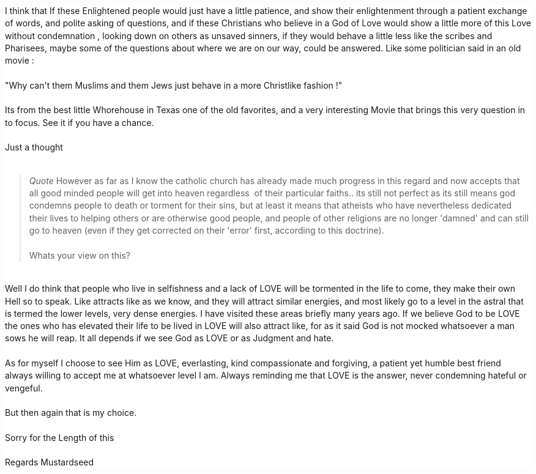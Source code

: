 I think that If these Enlightened people would just have a little patience, and show their enlightenment through a patient exchange of words, and polite asking of questions, and if these Christians who believe in a God of Love would show a little more of this Love without condemnation , looking down on others as unsaved sinners, if they would behave a little less like the scribes and Pharisees, maybe some of the questions about where we are on our way, could be answered. Like some politician said in an old movie :
<br>
<br>
"Why can't them Muslims and them Jews just behave in a more Christlike fashion !"
<br>
<br>
Its from the best little Whorehouse in Texas one of the old favorites, and a very interesting Movie that brings this very question in to focus. See it if you have a chance.
<br>
<br>
Just a thought
<br>
<br>
<blockquote class="bbc_standard_quote">
 <cite>
  Quote
 </cite>
 However as far as I know the catholic church has already made much progress in this regard and now accepts that all good minded people will get into heaven regardless  of their particular faiths.. its still not perfect as its still means god condemns people to death or torment for their sins, but at least it means that atheists who have nevertheless dedicated their lives to helping others or are otherwise good people, and people of other religions are no longer 'damned' and can still go to heaven (even if they get corrected on their 'error' first, according to this doctrine).
 <br>
 <br>
 Whats your view on this?
 <br>
</blockquote>
<br>
Well I do think that people who live in selfishness and a lack of LOVE will be tormented in the life to come, they make their own Hell so to speak. Like attracts like as we know, and they will attract similar energies, and most likely go to a level in the astral that is termed the lower levels, very dense energies. I have visited these areas briefly many years ago. If we believe God to be LOVE the ones who has elevated their life to be lived in LOVE will also attract like, for as it said God is not mocked whatsoever a man sows he will reap. It all depends if we see God as LOVE or as Judgment and hate.
<br>
<br>
As for myself I choose to see Him as LOVE, everlasting, kind compassionate and forgiving, a patient yet humble best friend always willing to accept me at whatsoever level I am. Always reminding me that LOVE is the answer, never condemning hateful or vengeful.
<br>
<br>
But then again that is my choice.
<br>
<br>
Sorry for the Length of this
<br>
<br>
Regards Mustardseed
</section>
